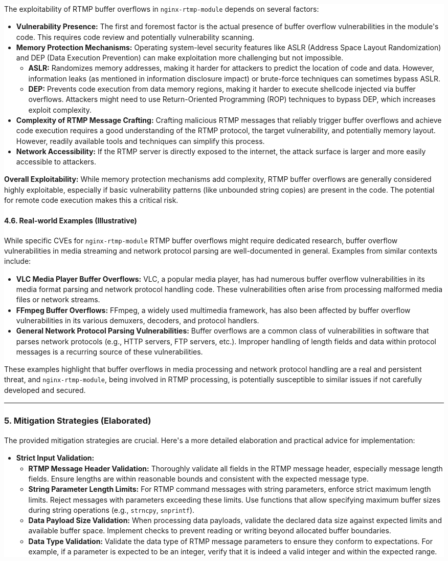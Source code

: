The exploitability of RTMP buffer overflows in `nginx-rtmp-module` depends on several factors:

*   **Vulnerability Presence:**  The first and foremost factor is the actual presence of buffer overflow vulnerabilities in the module's code. This requires code review and potentially vulnerability scanning.
*   **Memory Protection Mechanisms:** Operating system-level security features like ASLR (Address Space Layout Randomization) and DEP (Data Execution Prevention) can make exploitation more challenging but not impossible.
    *   **ASLR:** Randomizes memory addresses, making it harder for attackers to predict the location of code and data. However, information leaks (as mentioned in information disclosure impact) or brute-force techniques can sometimes bypass ASLR.
    *   **DEP:** Prevents code execution from data memory regions, making it harder to execute shellcode injected via buffer overflows. Attackers might need to use Return-Oriented Programming (ROP) techniques to bypass DEP, which increases exploit complexity.
*   **Complexity of RTMP Message Crafting:** Crafting malicious RTMP messages that reliably trigger buffer overflows and achieve code execution requires a good understanding of the RTMP protocol, the target vulnerability, and potentially memory layout. However, readily available tools and techniques can simplify this process.
*   **Network Accessibility:** If the RTMP server is directly exposed to the internet, the attack surface is larger and more easily accessible to attackers.

**Overall Exploitability:**  While memory protection mechanisms add complexity, RTMP buffer overflows are generally considered highly exploitable, especially if basic vulnerability patterns (like unbounded string copies) are present in the code. The potential for remote code execution makes this a critical risk.

#### 4.6. Real-world Examples (Illustrative)

While specific CVEs for `nginx-rtmp-module` RTMP buffer overflows might require dedicated research, buffer overflow vulnerabilities in media streaming and network protocol parsing are well-documented in general. Examples from similar contexts include:

*   **VLC Media Player Buffer Overflows:** VLC, a popular media player, has had numerous buffer overflow vulnerabilities in its media format parsing and network protocol handling code. These vulnerabilities often arise from processing malformed media files or network streams.
*   **FFmpeg Buffer Overflows:** FFmpeg, a widely used multimedia framework, has also been affected by buffer overflow vulnerabilities in its various demuxers, decoders, and protocol handlers.
*   **General Network Protocol Parsing Vulnerabilities:**  Buffer overflows are a common class of vulnerabilities in software that parses network protocols (e.g., HTTP servers, FTP servers, etc.). Improper handling of length fields and data within protocol messages is a recurring source of these vulnerabilities.

These examples highlight that buffer overflows in media processing and network protocol handling are a real and persistent threat, and `nginx-rtmp-module`, being involved in RTMP processing, is potentially susceptible to similar issues if not carefully developed and secured.

---

### 5. Mitigation Strategies (Elaborated)

The provided mitigation strategies are crucial. Here's a more detailed elaboration and practical advice for implementation:

*   **Strict Input Validation:**
    *   **RTMP Message Header Validation:**  Thoroughly validate all fields in the RTMP message header, especially message length fields. Ensure lengths are within reasonable bounds and consistent with the expected message type.
    *   **String Parameter Length Limits:**  For RTMP command messages with string parameters, enforce strict maximum length limits. Reject messages with parameters exceeding these limits. Use functions that allow specifying maximum buffer sizes during string operations (e.g., `strncpy`, `snprintf`).
    *   **Data Payload Size Validation:**  When processing data payloads, validate the declared data size against expected limits and available buffer space. Implement checks to prevent reading or writing beyond allocated buffer boundaries.
    *   **Data Type Validation:**  Validate the data type of RTMP message parameters to ensure they conform to expectations. For example, if a parameter is expected to be an integer, verify that it is indeed a valid integer and within the expected range.